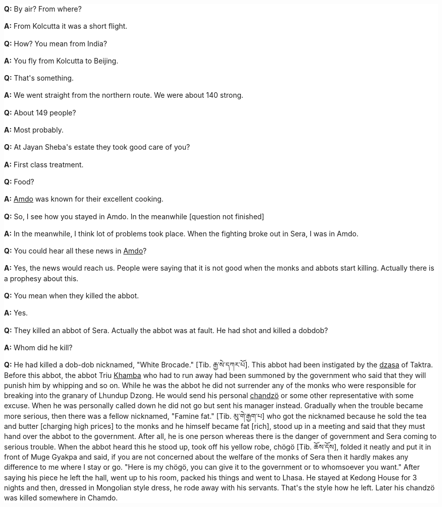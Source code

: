 **Q:**  By air? From where?   

**A:**  From Kolcutta it was a short flight.   

**Q:**  How? You mean from India?   

**A:**  You fly from Kolcutta to Beijing.   

**Q:**  That's something.   

**A:**  We went straight from the northern route. We were about 140 strong.   

**Q:**  About 149 people?   

**A:**  Most probably.   

**Q:**  At Jayan Sheba's estate they took good care of you?   

**A:**  First class treatment.   

**Q:**  Food?   

**A:**  <a href="#" data-tooltip="[tib. ཨ་མདོ]** One of the three main Tibetan sub-ethnic areas. It is located in the northeast of the Tibetan Plateau mostly in today&#x27;s Qinghai Province. A person from Amdo is called an Amdowa.">Amdo</a> was known for their excellent cooking.   

**Q:**  So, I see how you stayed in Amdo. In the meanwhile [question not finished]   

**A:**  In the meanwhile, I think lot of problems took place. When the fighting broke out in Sera, I was in Amdo.   

**Q:**  You could hear all these news in <a href="#" data-tooltip="[tib. ཨ་མདོ]** One of the three main Tibetan sub-ethnic areas. It is located in the northeast of the Tibetan Plateau mostly in today&#x27;s Qinghai Province. A person from Amdo is called an Amdowa.">Amdo</a>?   

**A:**  Yes, the news would reach us. People were saying that it is not good when the monks and abbots start killing. Actually there is a prophesy about this.   

**Q:**  You mean when they killed the abbot.   

**A:**  Yes.   

**Q:**  They killed an abbot of Sera. Actually the abbot was at fault. He had shot and killed a dobdob?   

**A:**  Whom did he kill?   

**Q:**  He had killed a dob-dob nicknamed, "White Brocade." [Tib. རྒྱ་སེ་དཀར་པོ]. This abbot had been instigated by the <a href="#" data-tooltip="[tib. རྫ་ས]** 1. A high rank in the Tibetan government. 2. A top manager-like official for the labrang of important incarnate lamas, especially those who in the past had served as regents of Tibet.">dzasa</a> of Taktra. Before this abbot, the abbot Triu <a href="#" data-tooltip="[tib. ཁམས་པ]** A person from the Kham region, a Tibetan from the Khamba (Khampa) sub-cultural group.">Khamba</a> who had to run away had been summoned by the government who said that they will punish him by whipping and so on. While he was the abbot he did not surrender any of the monks who were responsible for breaking into the granary of Lhundup Dzong. He would send his personal <a href="#" data-tooltip="[tib. ཕྱག་མཛོད]** A senior manager/treasurer of an aristocratic or monastic estate, or the senior manager/treasurer of an aristocratic family or a monastic unit. Generally chandzö handled both internal and external issues and were considered higher in power and status than nyerpa (stewards), who typically only handled the storerooms.">chandzö</a> or some other representative with some excuse. When he was personally called down he did not go but sent his manager instead. Gradually when the trouble became more serious, then there was a fellow nicknamed, "Famine fat." [Tib. མུ་གེ་རྒྱག་པ] who got the nicknamed because he sold the tea and butter [charging high prices] to the monks and he himself became fat [rich], stood up in a meeting and said that they must hand over the abbot to the government. After all, he is one person whereas there is the danger of government and Sera coming to serious trouble. When the abbot heard this he stood up, took off his yellow robe, chögö [Tib. ཆོས་དོས], folded it neatly and put it in front of Muge Gyakpa and said, if you are not concerned about the welfare of the monks of Sera then it hardly makes any difference to me where I stay or go. "Here is my chögö, you can give it to the government or to whomsoever you want." After saying his piece he left the hall, went up to his room, packed his things and went to Lhasa. He stayed at Kedong House for 3 nights and then, dressed in Mongolian style dress, he rode away with his servants. That's the style how he left. Later his chandzö was killed somewhere in Chamdo.   
